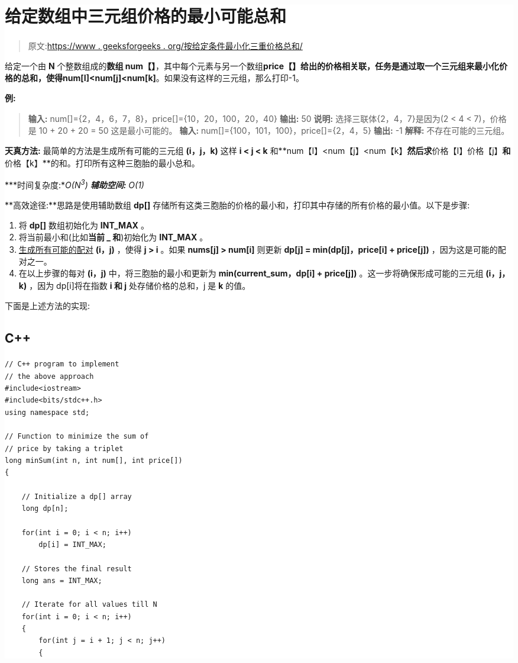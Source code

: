 # 给定数组中三元组价格的最小可能总和

> 原文:[https://www . geeksforgeeks . org/按给定条件最小化三重价格总和/](https://www.geeksforgeeks.org/minimize-the-sum-of-prices-of-a-triplet-as-per-the-given-condition/)

给定一个由 **N** 个整数组成的**数组 num【】**，其中每个元素与另一个数组**price【】**给出的价格相关联，任务是通过取一个三元组来最小化价格的总和，使得**num[I]<num[j]<num[k]**。如果没有这样的三元组，那么打印-1。

**例:**

> **输入:** num[]={2，4，6，7，8}，price[]={10，20，100，20，40}
> **输出:** 50
> **说明:**
> 选择三联体{2，4，7}是因为(2 < 4 < 7)，价格是 10 + 20 + 20 = 50 这是最小可能的。
> **输入:** num[]={100，101，100}，price[]={2，4，5}
> **输出:** -1
> **解释:**
> 不存在可能的三元组。

**天真方法:**
最简单的方法是生成所有可能的三元组 **(i，j，k)** 这样 **i < j < k** 和**num【I】<num【j】<num【k】**然后求**价格【I】价格【j】**和**价格【k】**的和。打印所有这种三胞胎的最小总和。

***时间复杂度:**O(N<sup>3</sup>)*
***辅助空间:** O(1)*

**高效途径:**思路是使用辅助数组 **dp[]** 存储所有这类三胞胎的价格的最小和，打印其中存储的所有价格的最小值。以下是步骤:

1.  将 **dp[]** 数组初始化为 **INT_MAX** 。
2.  将当前最小和(比如**当前 _ 和**)初始化为 **INT_MAX** 。
3.  [生成所有可能的配对](https://www.geeksforgeeks.org/find-all-pairs-possible-from-the-given-array/) **(i，j)** ，使得 **j > i** 。如果 **nums[j] > num[i]** 则更新 **dp[j] = min(dp[j]，price[i] + price[j])** ，因为这是可能的配对之一。
4.  在以上步骤的每对 **(i，j)** 中，将三胞胎的最小和更新为 **min(current_sum，dp[i] + price[j])** 。这一步将确保形成可能的三元组 **(i，j，k)** ，因为 dp[i]将在指数 **i 和 j** 处存储价格的总和，j 是 **k** 的值。

下面是上述方法的实现:

## C++

```
// C++ program to implement
// the above approach
#include<iostream>
#include<bits/stdc++.h>
using namespace std;

// Function to minimize the sum of
// price by taking a triplet
long minSum(int n, int num[], int price[])
{

    // Initialize a dp[] array
    long dp[n];

    for(int i = 0; i < n; i++)
        dp[i] = INT_MAX;

    // Stores the final result
    long ans = INT_MAX;

    // Iterate for all values till N
    for(int i = 0; i < n; i++)
    {
        for(int j = i + 1; j < n; j++)
        {
```